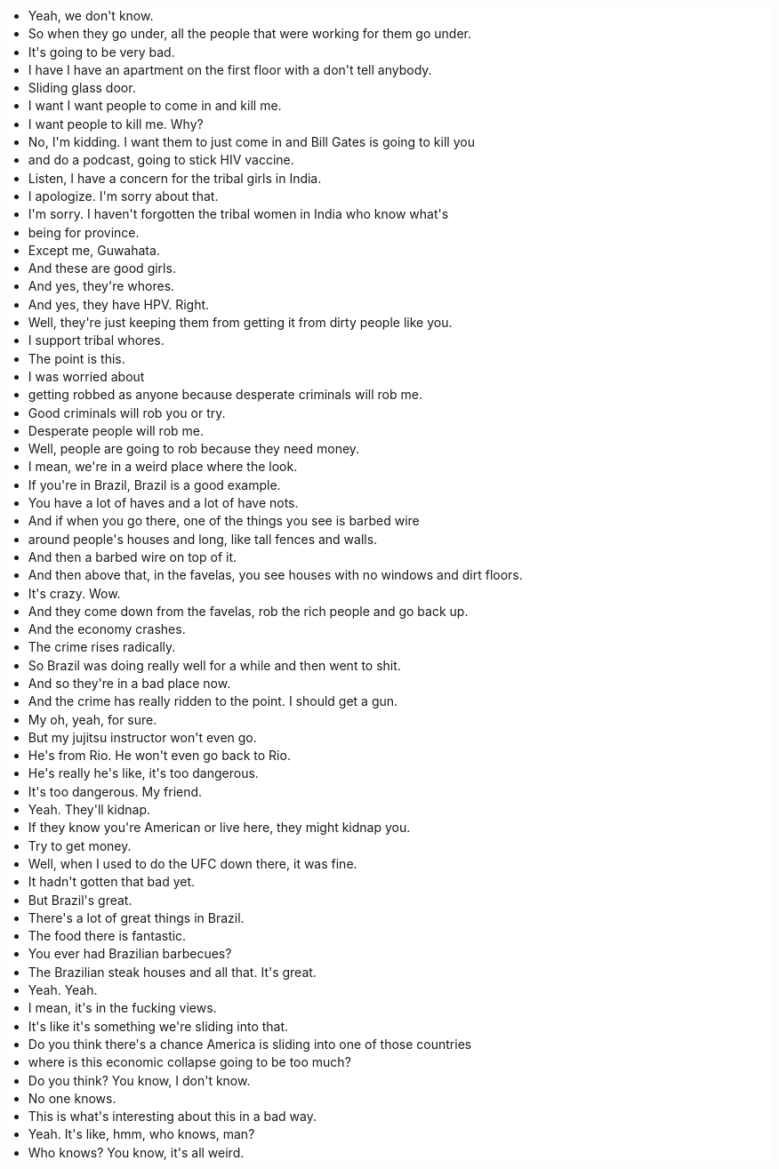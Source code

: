 *  Yeah, we don't know.
*  So when they go under, all the people that were working for them go under.
*  It's going to be very bad.
*  I have I have an apartment on the first floor with a don't tell anybody.
*  Sliding glass door.
*  I want I want people to come in and kill me.
*  I want people to kill me. Why?
*  No, I'm kidding. I want them to just come in and Bill Gates is going to kill you
*  and do a podcast, going to stick HIV vaccine.
*  Listen, I have a concern for the tribal girls in India.
*  I apologize. I'm sorry about that.
*  I'm sorry. I haven't forgotten the tribal women in India who know what's
*  being for province.
*  Except me, Guwahata.
*  And these are good girls.
*  And yes, they're whores.
*  And yes, they have HPV. Right.
*  Well, they're just keeping them from getting it from dirty people like you.
*  I support tribal whores.
*  The point is this.
*  I was worried about
*  getting robbed as anyone because desperate criminals will rob me.
*  Good criminals will rob you or try.
*  Desperate people will rob me.
*  Well, people are going to rob because they need money.
*  I mean, we're in a weird place where the look.
*  If you're in Brazil, Brazil is a good example.
*  You have a lot of haves and a lot of have nots.
*  And if when you go there, one of the things you see is barbed wire
*  around people's houses and long, like tall fences and walls.
*  And then a barbed wire on top of it.
*  And then above that, in the favelas, you see houses with no windows and dirt floors.
*  It's crazy. Wow.
*  And they come down from the favelas, rob the rich people and go back up.
*  And the economy crashes.
*  The crime rises radically.
*  So Brazil was doing really well for a while and then went to shit.
*  And so they're in a bad place now.
*  And the crime has really ridden to the point. I should get a gun.
*  My oh, yeah, for sure.
*  But my jujitsu instructor won't even go.
*  He's from Rio. He won't even go back to Rio.
*  He's really he's like, it's too dangerous.
*  It's too dangerous. My friend.
*  Yeah. They'll kidnap.
*  If they know you're American or live here, they might kidnap you.
*  Try to get money.
*  Well, when I used to do the UFC down there, it was fine.
*  It hadn't gotten that bad yet.
*  But Brazil's great.
*  There's a lot of great things in Brazil.
*  The food there is fantastic.
*  You ever had Brazilian barbecues?
*  The Brazilian steak houses and all that. It's great.
*  Yeah. Yeah.
*  I mean, it's in the fucking views.
*  It's like it's something we're sliding into that.
*  Do you think there's a chance America is sliding into one of those countries
*  where is this economic collapse going to be too much?
*  Do you think? You know, I don't know.
*  No one knows.
*  This is what's interesting about this in a bad way.
*  Yeah. It's like, hmm, who knows, man?
*  Who knows? You know, it's all weird.